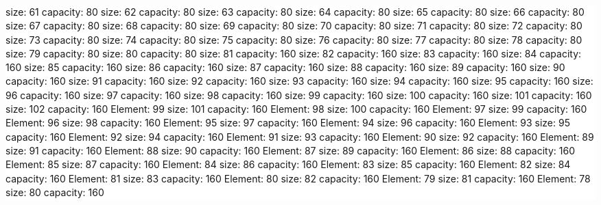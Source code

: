 size: 61 	 capacity: 80
size: 62 	 capacity: 80
size: 63 	 capacity: 80
size: 64 	 capacity: 80
size: 65 	 capacity: 80
size: 66 	 capacity: 80
size: 67 	 capacity: 80
size: 68 	 capacity: 80
size: 69 	 capacity: 80
size: 70 	 capacity: 80
size: 71 	 capacity: 80
size: 72 	 capacity: 80
size: 73 	 capacity: 80
size: 74 	 capacity: 80
size: 75 	 capacity: 80
size: 76 	 capacity: 80
size: 77 	 capacity: 80
size: 78 	 capacity: 80
size: 79 	 capacity: 80
size: 80 	 capacity: 80
size: 81 	 capacity: 160
size: 82 	 capacity: 160
size: 83 	 capacity: 160
size: 84 	 capacity: 160
size: 85 	 capacity: 160
size: 86 	 capacity: 160
size: 87 	 capacity: 160
size: 88 	 capacity: 160
size: 89 	 capacity: 160
size: 90 	 capacity: 160
size: 91 	 capacity: 160
size: 92 	 capacity: 160
size: 93 	 capacity: 160
size: 94 	 capacity: 160
size: 95 	 capacity: 160
size: 96 	 capacity: 160
size: 97 	 capacity: 160
size: 98 	 capacity: 160
size: 99 	 capacity: 160
size: 100 	 capacity: 160
size: 101 	 capacity: 160
size: 102 	 capacity: 160
Element: 99 	 size: 101 	 capacity: 160
Element: 98 	 size: 100 	 capacity: 160
Element: 97 	 size: 99 	 capacity: 160
Element: 96 	 size: 98 	 capacity: 160
Element: 95 	 size: 97 	 capacity: 160
Element: 94 	 size: 96 	 capacity: 160
Element: 93 	 size: 95 	 capacity: 160
Element: 92 	 size: 94 	 capacity: 160
Element: 91 	 size: 93 	 capacity: 160
Element: 90 	 size: 92 	 capacity: 160
Element: 89 	 size: 91 	 capacity: 160
Element: 88 	 size: 90 	 capacity: 160
Element: 87 	 size: 89 	 capacity: 160
Element: 86 	 size: 88 	 capacity: 160
Element: 85 	 size: 87 	 capacity: 160
Element: 84 	 size: 86 	 capacity: 160
Element: 83 	 size: 85 	 capacity: 160
Element: 82 	 size: 84 	 capacity: 160
Element: 81 	 size: 83 	 capacity: 160
Element: 80 	 size: 82 	 capacity: 160
Element: 79 	 size: 81 	 capacity: 160
Element: 78 	 size: 80 	 capacity: 160